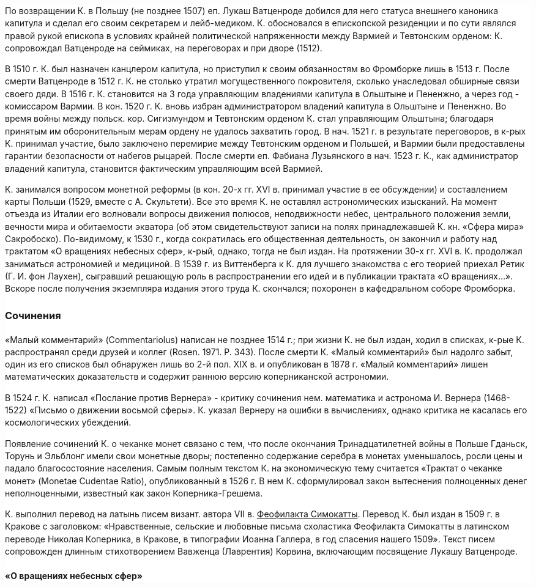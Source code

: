 По возвращении К. в Польшу (не позднее 1507) еп. Лукаш Ватценроде добился для него статуса внешнего каноника капитула и сделал его своим секретарем и лейб-медиком. К. обосновался в епископской резиденции и по сути являлся правой рукой епископа в условиях крайней политической напряженности между Вармией и Тевтонским орденом: К. сопровождал Ватценроде на сеймиках, на переговорах и при дворе (1512).

В 1510 г. К. был назначен канцлером капитула, но приступил к своим обязанностям во Фромборке лишь в 1513 г. После смерти Ватценроде в 1512 г. К. не столько утратил могущественного покровителя, сколько унаследовал обширные связи своего дяди. В 1516 г. К. становится на 3 года управляющим владениями капитула в Ольштыне и Пененжно, а через год - комиссаром Вармии. В кон. 1520 г. К. вновь избран администратором владений капитула в Ольштыне и Пененжно. Во время войны между польск. кор. Сигизмундом и Тевтонским орденом К. стал управляющим Ольштына; благодаря принятым им оборонительным мерам ордену не удалось захватить город. В нач. 1521 г. в результате переговоров, в к-рых К. принимал участие, было заключено перемирие между Тевтонским орденом и Польшей, и Вармии были предоставлены гарантии безопасности от набегов рыцарей. После смерти еп. Фабиана Лузьянского в нач. 1523 г. К., как администратор владений капитула, становится фактическим управляющим всей Вармией.

К. занимался вопросом монетной реформы (в кон. 20-х гг. XVI в. принимал участие в ее обсуждении) и составлением карты Польши (1529, вместе с А. Скультети). Все это время К. не оставлял астрономических изысканий. На момент отъезда из Италии его волновали вопросы движения полюсов, неподвижности небес, центрального положения земли, вечности мира и обитаемости экватора (об этом свидетельствуют записи на полях принадлежавшей К. кн. «Сфера мира» Сакробоско). По-видимому, к 1530 г., когда сократилась его общественная деятельность, он закончил и работу над трактатом «О вращениях небесных сфер», к-рый, однако, тогда не был издан. На протяжении 30-х гг. XVI в. К. продолжал заниматься астрономией и медициной. В 1539 г. из Виттенберга к К. для лучшего знакомства с его теорией приехал Ретик (Г. И. фон Лаухен), сыгравший решающую роль в распространении его идей и в публикации трактата «О вращениях…». Вскоре после получения экземпляра издания этого труда К. скончался; похоронен в кафедральном соборе Фромборка.

### Сочинения

«Малый комментарий» (Commentariolus) написан не позднее 1514 г.; при жизни К. не был издан, ходил в списках, к-рые К. распространял среди друзей и коллег (Rosen. 1971. Р. 343). После смерти К. «Малый комментарий» был надолго забыт, один из его списков был обнаружен лишь во 2-й пол. XIX в. и опубликован в 1878 г. «Малый комментарий» лишен математических доказательств и содержит раннюю версию коперниканской астрономии.

В 1524 г. К. написал «Послание против Вернера» - критику сочинения нем. математика и астронома И. Вернера (1468-1522) «Письмо о движении восьмой сферы». К. указал Вернеру на ошибки в вычислениях, однако критика не касалась его космологических убеждений.

Появление сочинений К. о чеканке монет связано с тем, что после окончания Тринадцатилетней войны в Польше Гданьск, Торунь и Эльблонг имели свои монетные дворы; постепенно содержание серебра в монетах уменьшалось, росли цены и падало благосостояние населения. Самым полным текстом К. на экономическую тему считается «Трактат о чеканке монет» (Monetae Cudentae Ratio), опубликованный в 1526 г. В нем К. сформулировал закон вытеснения полноценных денег неполноценными, известный как закон Коперника-Грешема.

К. выполнил перевод на латынь писем визант. автора VII в. [Феофилакта Симокатты](<https://pravenc.ru/text/Феофилакта Симокатты.html>). Перевод К. был издан в 1509 г. в Кракове с заголовком: «Нравственные, сельские и любовные письма схоластика Феофилакта Симокатты в латинском переводе Николая Коперника, в Кракове, в типографии Иоанна Галлера, в год спасения нашего 1509». Текст писем сопровожден длинным стихотворением Вавженца (Лаврентия) Корвина, включающим посвящение Лукашу Ватценроде.

#### «О вращениях небесных сфер»
